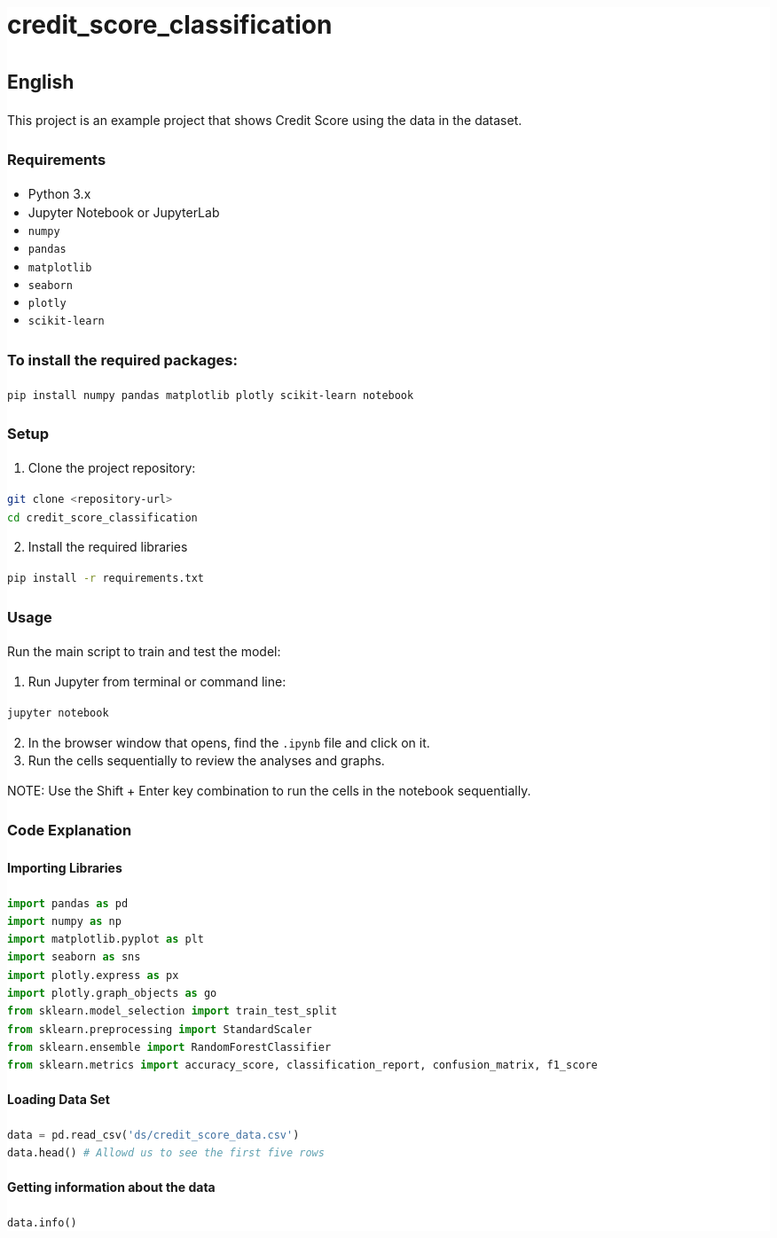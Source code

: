 # credit_score_classification
## English
This project is an example project that shows Credit Score using the data in the dataset.
### Requirements
- Python 3.x
- Jupyter Notebook or JupyterLab
- `numpy`
- `pandas`
- `matplotlib`
- `seaborn`
- `plotly`
- `scikit-learn`
### To install the required packages:
```Bash
pip install numpy pandas matplotlib plotly scikit-learn notebook
```
 ### Setup
 1. Clone the project repository:
 ```Bash
 git clone <repository-url>
 cd credit_score_classification
 ```
 2. Install the required libraries
 ```Bash
 pip install -r requirements.txt
 ```
 ### Usage
Run the main script to train and test the model:
 1. Run Jupyter from terminal or command line:
 ```Bash
 jupyter notebook
 ``` 
 2. In the browser window that opens, find the `.ipynb` file and click on it.
 3. Run the cells sequentially to review the analyses and graphs.

NOTE: Use the Shift + Enter key combination to run the cells in the notebook sequentially.
### Code Explanation
#### Importing Libraries
```Python
import pandas as pd
import numpy as np
import matplotlib.pyplot as plt
import seaborn as sns
import plotly.express as px
import plotly.graph_objects as go
from sklearn.model_selection import train_test_split
from sklearn.preprocessing import StandardScaler
from sklearn.ensemble import RandomForestClassifier
from sklearn.metrics import accuracy_score, classification_report, confusion_matrix, f1_score
```
#### Loading Data Set
```Python
data = pd.read_csv('ds/credit_score_data.csv')
data.head() # Allowd us to see the first five rows
```
#### Getting information about the data
```Python
data.info()
```